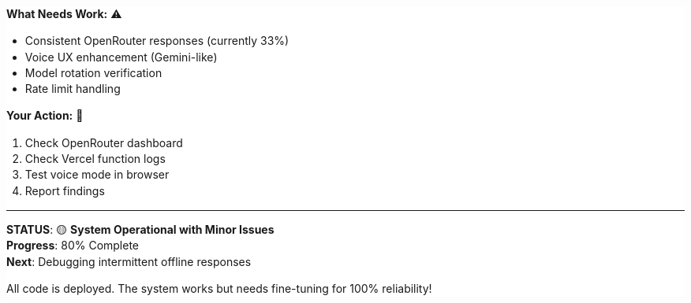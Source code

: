 **What Needs Work:** ⚠️
- Consistent OpenRouter responses (currently 33%)
- Voice UX enhancement (Gemini-like)
- Model rotation verification
- Rate limit handling

**Your Action:** 🎯
1. Check OpenRouter dashboard
2. Check Vercel function logs
3. Test voice mode in browser
4. Report findings

---

**STATUS**: 🟡 **System Operational with Minor Issues**  
**Progress**: 80% Complete  
**Next**: Debugging intermittent offline responses

All code is deployed. The system works but needs fine-tuning for 100% reliability!
